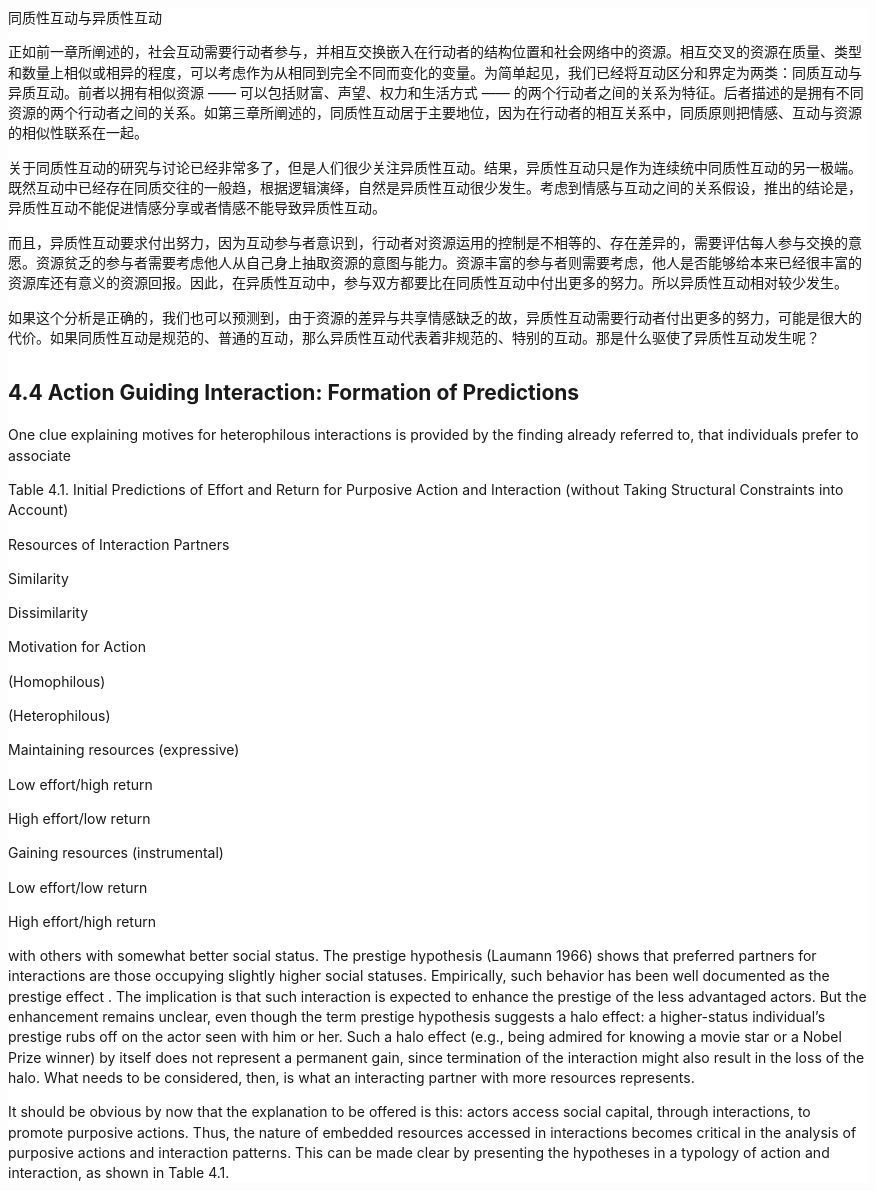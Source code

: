 同质性互动与异质性互动

正如前一章所阐述的，社会互动需要行动者参与，并相互交换嵌入在行动者的结构位置和社会网络中的资源。相互交叉的资源在质量、类型和数量上相似或相异的程度，可以考虑作为从相同到完全不同而变化的变量。为简单起见，我们已经将互动区分和界定为两类：同质互动与异质互动。前者以拥有相似资源 —— 可以包括财富、声望、权力和生活方式 —— 的两个行动者之间的关系为特征。后者描述的是拥有不同资源的两个行动者之间的关系。如第三章所阐述的，同质性互动居于主要地位，因为在行动者的相互关系中，同质原则把情感、互动与资源的相似性联系在一起。

关于同质性互动的研究与讨论已经非常多了，但是人们很少关注异质性互动。结果，异质性互动只是作为连续统中同质性互动的另一极端。既然互动中已经存在同质交往的一般趋，根据逻辑演绎，自然是异质性互动很少发生。考虑到情感与互动之间的关系假设，推出的结论是，异质性互动不能促进情感分享或者情感不能导致异质性互动。

而且，异质性互动要求付出努力，因为互动参与者意识到，行动者对资源运用的控制是不相等的、存在差异的，需要评估每人参与交换的意愿。资源贫乏的参与者需要考虑他人从自己身上抽取资源的意图与能力。资源丰富的参与者则需要考虑，他人是否能够给本来已经很丰富的资源库还有意义的资源回报。因此，在异质性互动中，参与双方都要比在同质性互动中付出更多的努力。所以异质性互动相对较少发生。

如果这个分析是正确的，我们也可以预测到，由于资源的差异与共享情感缺乏的故，异质性互动需要行动者付出更多的努力，可能是很大的代价。如果同质性互动是规范的、普通的互动，那么异质性互动代表着非规范的、特别的互动。那是什么驱使了异质性互动发生呢？

## 4.4 Action Guiding Interaction: Formation of Predictions 

One clue explaining motives for heterophilous interactions is provided by the finding already referred to, that individuals prefer to associate

Table 4.1. Initial Predictions of Effort and Return for Purposive Action and Interaction (without Taking Structural Constraints into Account)

Resources of Interaction Partners

Similarity

Dissimilarity

Motivation for Action

(Homophilous)

(Heterophilous)

Maintaining resources (expressive)

Low effort/high return

High effort/low return

Gaining resources (instrumental)

Low effort/low return

High effort/high return

with others with somewhat better social status. The prestige hypothesis (Laumann 1966) shows that preferred partners for interactions are those occupying slightly higher social statuses. Empirically, such behavior has been well documented as the prestige effect . The implication is that such interaction is expected to enhance the prestige of the less advantaged actors. But the enhancement remains unclear, even though the term prestige hypothesis suggests a halo effect: a higher-status individual’s prestige rubs off on the actor seen with him or her. Such a halo effect (e.g., being admired for knowing a movie star or a Nobel Prize winner) by itself does not represent a permanent gain, since termination of the interaction might also result in the loss of the halo. What needs to be considered, then, is what an interacting partner with more resources represents.

It should be obvious by now that the explanation to be offered is this: actors access social capital, through interactions, to promote purposive actions. Thus, the nature of embedded resources accessed in interactions becomes critical in the analysis of purposive actions and interaction patterns. This can be made clear by presenting the hypotheses in a typology of action and interaction, as shown in Table 4.1.
